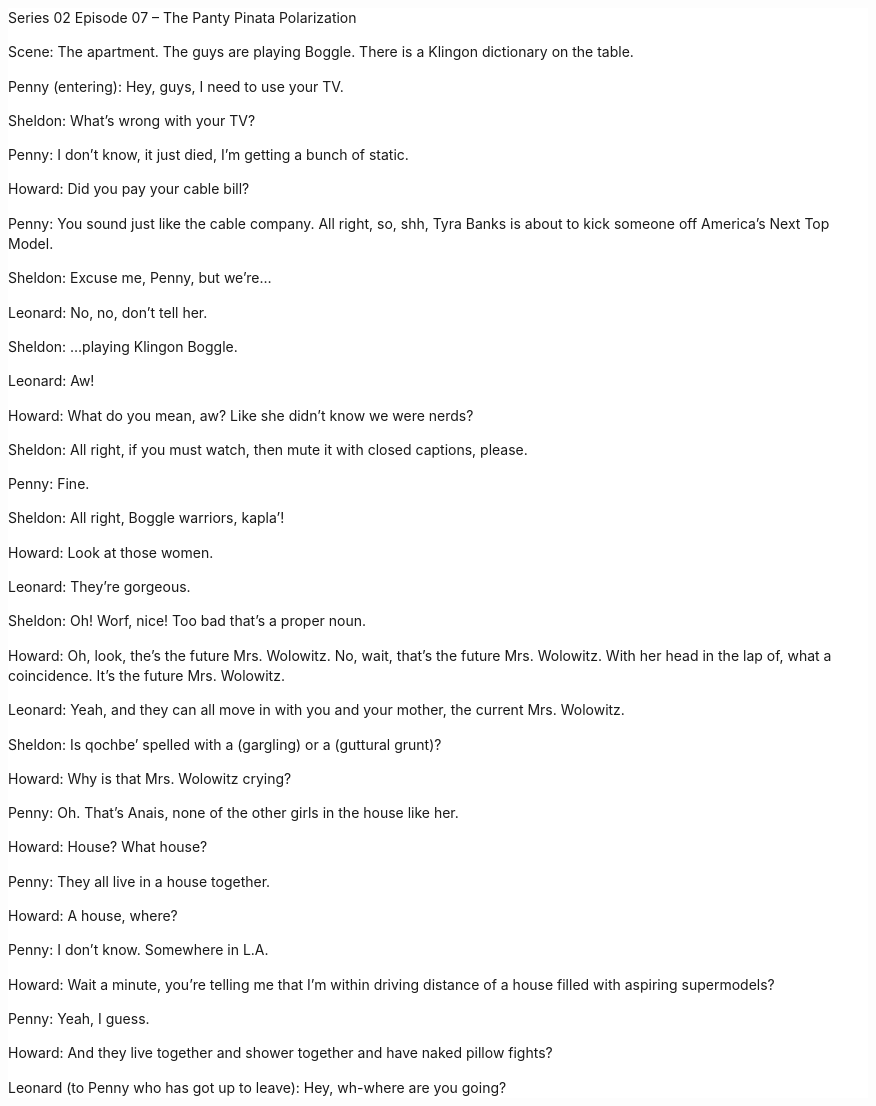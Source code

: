 Series 02 Episode 07 – The Panty Pinata Polarization

Scene: The apartment. The guys are playing Boggle. There is a Klingon dictionary on the table.

Penny (entering): Hey, guys, I need to use your TV.

Sheldon: What’s wrong with your TV?

Penny: I don’t know, it just died, I’m getting a bunch of static.

Howard: Did you pay your cable bill?

Penny: You sound just like the cable company. All right, so, shh, Tyra Banks is about to kick someone off  America’s Next Top Model.

Sheldon: Excuse me, Penny, but we’re…

Leonard: No, no, don’t tell her.

Sheldon: …playing Klingon Boggle.

Leonard: Aw!

Howard: What do you mean, aw? Like she didn’t know we were nerds?

Sheldon: All right, if you must watch, then mute it with closed captions, please.

Penny: Fine.

Sheldon: All right, Boggle warriors, kapla’!

Howard: Look at those women.

Leonard: They’re gorgeous.

Sheldon: Oh! Worf, nice! Too bad that’s a proper noun.

Howard: Oh, look, the’s the future Mrs. Wolowitz. No, wait, that’s the future Mrs. Wolowitz. With her head in the lap of, what a coincidence. It’s the future Mrs. Wolowitz.

Leonard: Yeah, and they can all move in with you and your mother, the current Mrs. Wolowitz.

Sheldon: Is qochbe’ spelled with a (gargling) or a (guttural grunt)?

Howard: Why is that Mrs. Wolowitz crying?

Penny: Oh. That’s Anais, none of the other girls in the house like her.

Howard: House? What house?

Penny: They all live in a house together.

Howard: A house, where?

Penny: I don’t know. Somewhere in L.A.

Howard: Wait a minute, you’re telling me that I’m within driving distance of a house filled with aspiring supermodels?

Penny: Yeah, I guess.

Howard: And they live together and shower together and have naked pillow fights?

Leonard (to Penny who has got up to leave): Hey, wh-where are you going?
